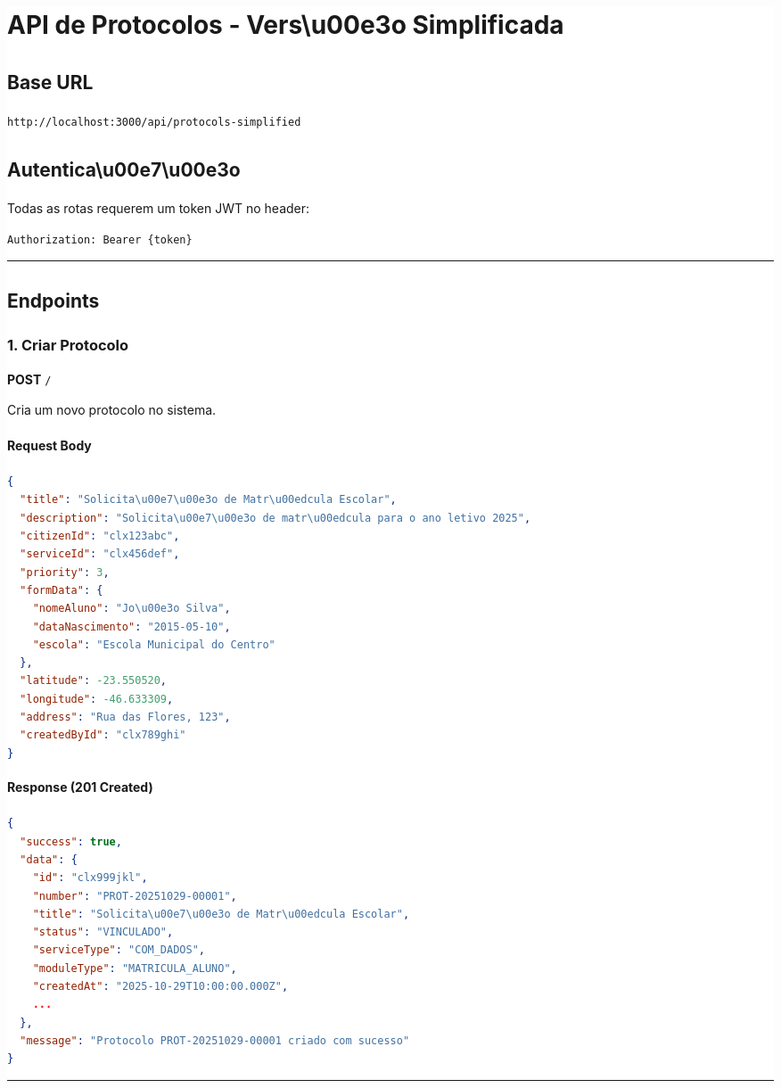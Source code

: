 # API de Protocolos - Vers\u00e3o Simplificada

## Base URL
```
http://localhost:3000/api/protocols-simplified
```

## Autentica\u00e7\u00e3o
Todas as rotas requerem um token JWT no header:
```
Authorization: Bearer {token}
```

---

## Endpoints

### 1. Criar Protocolo

**POST** `/`

Cria um novo protocolo no sistema.

#### Request Body
```json
{
  "title": "Solicita\u00e7\u00e3o de Matr\u00edcula Escolar",
  "description": "Solicita\u00e7\u00e3o de matr\u00edcula para o ano letivo 2025",
  "citizenId": "clx123abc",
  "serviceId": "clx456def",
  "priority": 3,
  "formData": {
    "nomeAluno": "Jo\u00e3o Silva",
    "dataNascimento": "2015-05-10",
    "escola": "Escola Municipal do Centro"
  },
  "latitude": -23.550520,
  "longitude": -46.633309,
  "address": "Rua das Flores, 123",
  "createdById": "clx789ghi"
}
```

#### Response (201 Created)
```json
{
  "success": true,
  "data": {
    "id": "clx999jkl",
    "number": "PROT-20251029-00001",
    "title": "Solicita\u00e7\u00e3o de Matr\u00edcula Escolar",
    "status": "VINCULADO",
    "serviceType": "COM_DADOS",
    "moduleType": "MATRICULA_ALUNO",
    "createdAt": "2025-10-29T10:00:00.000Z",
    ...
  },
  "message": "Protocolo PROT-20251029-00001 criado com sucesso"
}
```

---